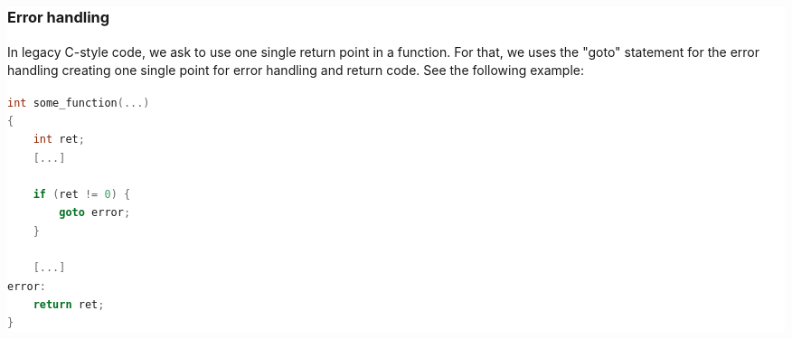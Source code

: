 ### Error handling

In legacy C-style code, we ask to use one single return point in a function. For that, we uses the "goto" statement for the error handling creating one single point for error handling and return code. See the following example:

```c
int some_function(...)
{
	int ret;
	[...]

	if (ret != 0) {
		goto error;
	}

	[...]
error:
	return ret;
}
```
